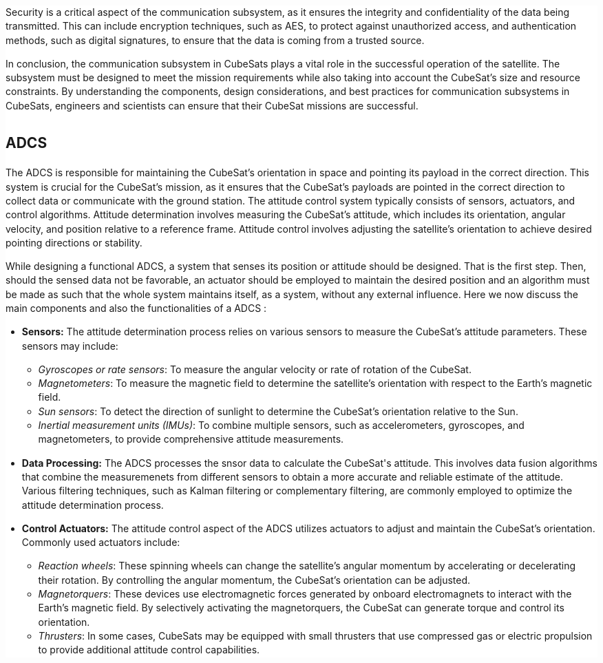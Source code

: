 Security is a critical aspect of the communication subsystem, as it ensures the integrity and
confidentiality of the data being transmitted. This can include encryption techniques, such
as AES, to protect against unauthorized access, and authentication methods, such as digital
signatures, to ensure that the data is coming from a trusted source.


In conclusion, the communication subsystem in CubeSats plays a vital role in the successful
operation of the satellite. The subsystem must be designed to meet the mission requirements
while also taking into account the CubeSat’s size and resource constraints. By understanding
the components, design considerations, and best practices for communication subsystems in
CubeSats, engineers and scientists can ensure that their CubeSat missions are successful.
<br>


## ADCS

The ADCS is responsible for maintaining the CubeSat’s orientation in space and pointing
its payload in the correct direction. This system is crucial for the CubeSat’s mission, as
it ensures that the CubeSat’s payloads are pointed in the correct direction to collect data
or communicate with the ground station. The attitude control system typically consists of
sensors, actuators, and control algorithms. Attitude determination involves measuring the
CubeSat’s attitude, which includes its orientation, angular velocity, and position relative to
a reference frame. Attitude control involves adjusting the satellite’s orientation to achieve
desired pointing directions or stability.

While designing a functional ADCS, a system that senses its position or attitude should be
designed. That is the first step. Then, should the sensed data not be favorable, an actuator
should be employed to maintain the desired position and an algorithm must be made as such
that the whole system maintains itself, as a system, without any external influence. Here we
now discuss the main components and also the functionalities of a ADCS :

- <b>Sensors:</b> The attitude determination process relies on various sensors to measure the
CubeSat’s attitude parameters. These sensors may include:
   - *Gyroscopes or rate sensors*: To measure the angular velocity or rate of rotation of the CubeSat.
   - *Magnetometers*: To measure the magnetic field to determine the satellite’s orientation with respect to the Earth’s magnetic field.
   - *Sun sensors*: To detect the direction of sunlight to determine the CubeSat’s orientation relative to the Sun.
   - *Inertial measurement units (IMUs)*: To combine multiple sensors, such as accelerometers, gyroscopes, and magnetometers, to provide comprehensive attitude measurements.

- <b>Data Processing:</b> The ADCS processes the snsor data to calculate the CubeSat's attitude. This involves data fusion algorithms that combine the measuremenets from different sensors to obtain a more accurate and reliable estimate of the attitude. Various filtering techniques, such as Kalman filtering or complementary filtering, are commonly employed to optimize the attitude determination process. 

- <b>Control Actuators:</b> The attitude control aspect of the ADCS utilizes actuators to adjust and maintain the CubeSat’s orientation. Commonly used actuators include:
   - *Reaction wheels*: These spinning wheels can change the satellite’s angular momentum by accelerating or decelerating their rotation. By controlling the angular momentum, the CubeSat’s orientation can be adjusted.
   - *Magnetorquers*: These devices use electromagnetic forces generated by onboard electromagnets to interact with the Earth’s magnetic field. By selectively activating the magnetorquers, the CubeSat can generate torque and control its orientation.
   - *Thrusters*: In some cases, CubeSats may be equipped with small thrusters that use compressed gas or electric propulsion to provide additional attitude control capabilities.
